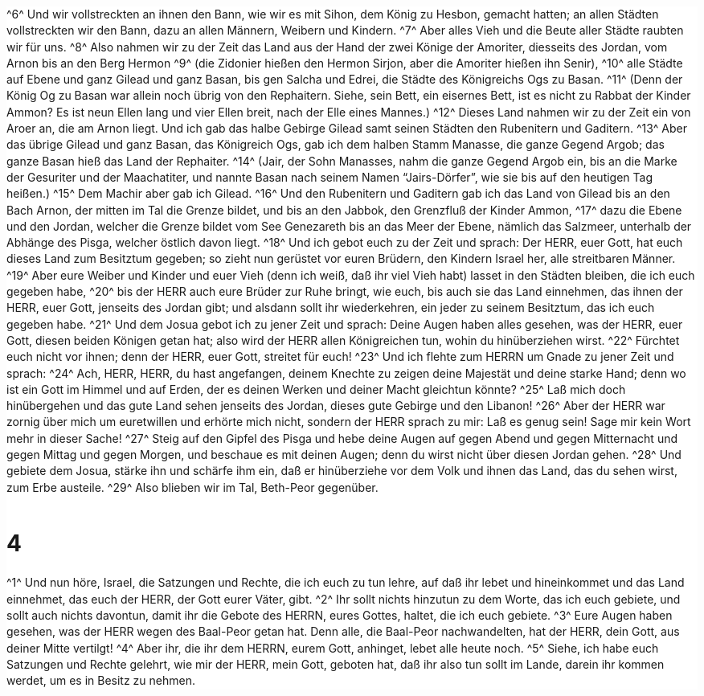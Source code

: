 ^6^ Und wir vollstreckten an ihnen den Bann, wie wir es mit Sihon, dem König zu Hesbon, gemacht hatten; an allen Städten vollstreckten wir den Bann, dazu an allen Männern, Weibern und Kindern. 
^7^ Aber alles Vieh und die Beute aller Städte raubten wir für uns. 
^8^ Also nahmen wir zu der Zeit das Land aus der Hand der zwei Könige der Amoriter, diesseits des Jordan, vom Arnon bis an den Berg Hermon 
^9^ (die Zidonier hießen den Hermon Sirjon, aber die Amoriter hießen ihn Senir), 
^10^ alle Städte auf Ebene und ganz Gilead und ganz Basan, bis gen Salcha und Edrei, die Städte des Königreichs Ogs zu Basan. 
^11^ (Denn der König Og zu Basan war allein noch übrig von den Rephaitern. Siehe, sein Bett, ein eisernes Bett, ist es nicht zu Rabbat der Kinder Ammon? Es ist neun Ellen lang und vier Ellen breit, nach der Elle eines Mannes.) 
^12^ Dieses Land nahmen wir zu der Zeit ein von Aroer an, die am Arnon liegt. Und ich gab das halbe Gebirge Gilead samt seinen Städten den Rubenitern und Gaditern. 
^13^ Aber das übrige Gilead und ganz Basan, das Königreich Ogs, gab ich dem halben Stamm Manasse, die ganze Gegend Argob; das ganze Basan hieß das Land der Rephaiter. 
^14^ (Jair, der Sohn Manasses, nahm die ganze Gegend Argob ein, bis an die Marke der Gesuriter und der Maachatiter, und nannte Basan nach seinem Namen “Jairs-Dörfer”, wie sie bis auf den heutigen Tag heißen.) 
^15^ Dem Machir aber gab ich Gilead. 
^16^ Und den Rubenitern und Gaditern gab ich das Land von Gilead bis an den Bach Arnon, der mitten im Tal die Grenze bildet, und bis an den Jabbok, den Grenzfluß der Kinder Ammon, 
^17^ dazu die Ebene und den Jordan, welcher die Grenze bildet vom See Genezareth bis an das Meer der Ebene, nämlich das Salzmeer, unterhalb der Abhänge des Pisga, welcher östlich davon liegt. 
^18^ Und ich gebot euch zu der Zeit und sprach: Der HERR, euer Gott, hat euch dieses Land zum Besitztum gegeben; so zieht nun gerüstet vor euren Brüdern, den Kindern Israel her, alle streitbaren Männer. 
^19^ Aber eure Weiber und Kinder und euer Vieh (denn ich weiß, daß ihr viel Vieh habt) lasset in den Städten bleiben, die ich euch gegeben habe, 
^20^ bis der HERR auch eure Brüder zur Ruhe bringt, wie euch, bis auch sie das Land einnehmen, das ihnen der HERR, euer Gott, jenseits des Jordan gibt; und alsdann sollt ihr wiederkehren, ein jeder zu seinem Besitztum, das ich euch gegeben habe. 
^21^ Und dem Josua gebot ich zu jener Zeit und sprach: Deine Augen haben alles gesehen, was der HERR, euer Gott, diesen beiden Königen getan hat; also wird der HERR allen Königreichen tun, wohin du hinüberziehen wirst. 
^22^ Fürchtet euch nicht vor ihnen; denn der HERR, euer Gott, streitet für euch! 
^23^ Und ich flehte zum HERRN um Gnade zu jener Zeit und sprach: 
^24^ Ach, HERR, HERR, du hast angefangen, deinem Knechte zu zeigen deine Majestät und deine starke Hand; denn wo ist ein Gott im Himmel und auf Erden, der es deinen Werken und deiner Macht gleichtun könnte? 
^25^ Laß mich doch hinübergehen und das gute Land sehen jenseits des Jordan, dieses gute Gebirge und den Libanon! 
^26^ Aber der HERR war zornig über mich um euretwillen und erhörte mich nicht, sondern der HERR sprach zu mir: Laß es genug sein! Sage mir kein Wort mehr in dieser Sache! 
^27^ Steig auf den Gipfel des Pisga und hebe deine Augen auf gegen Abend und gegen Mitternacht und gegen Mittag und gegen Morgen, und beschaue es mit deinen Augen; denn du wirst nicht über diesen Jordan gehen. 
^28^ Und gebiete dem Josua, stärke ihn und schärfe ihm ein, daß er hinüberziehe vor dem Volk und ihnen das Land, das du sehen wirst, zum Erbe austeile. 
^29^ Also blieben wir im Tal, Beth-Peor gegenüber. 

# 4 
^1^ Und nun höre, Israel, die Satzungen und Rechte, die ich euch zu tun lehre, auf daß ihr lebet und hineinkommet und das Land einnehmet, das euch der HERR, der Gott eurer Väter, gibt. 
^2^ Ihr sollt nichts hinzutun zu dem Worte, das ich euch gebiete, und sollt auch nichts davontun, damit ihr die Gebote des HERRN, eures Gottes, haltet, die ich euch gebiete. 
^3^ Eure Augen haben gesehen, was der HERR wegen des Baal-Peor getan hat. Denn alle, die Baal-Peor nachwandelten, hat der HERR, dein Gott, aus deiner Mitte vertilgt! 
^4^ Aber ihr, die ihr dem HERRN, eurem Gott, anhinget, lebet alle heute noch. 
^5^ Siehe, ich habe euch Satzungen und Rechte gelehrt, wie mir der HERR, mein Gott, geboten hat, daß ihr also tun sollt im Lande, darein ihr kommen werdet, um es in Besitz zu nehmen. 